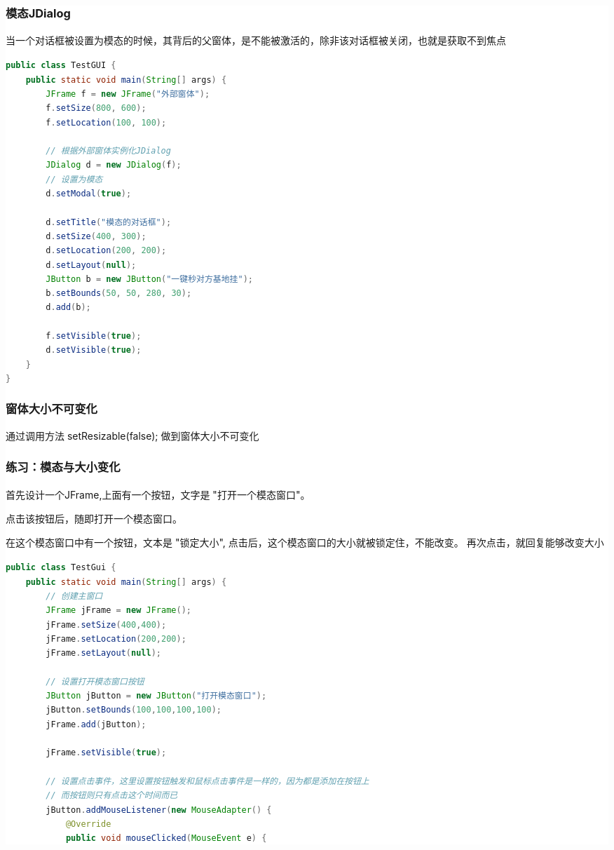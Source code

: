 

### 模态JDialog

当一个对话框被设置为模态的时候，其背后的父窗体，是不能被激活的，除非该对话框被关闭，也就是获取不到焦点

```java
public class TestGUI {
    public static void main(String[] args) {
        JFrame f = new JFrame("外部窗体");
        f.setSize(800, 600);
        f.setLocation(100, 100);
 
        // 根据外部窗体实例化JDialog
        JDialog d = new JDialog(f);
        // 设置为模态
        d.setModal(true);
 
        d.setTitle("模态的对话框");
        d.setSize(400, 300);
        d.setLocation(200, 200);
        d.setLayout(null);
        JButton b = new JButton("一键秒对方基地挂");
        b.setBounds(50, 50, 280, 30);
        d.add(b);
 
        f.setVisible(true);
        d.setVisible(true);
    }
}
```



### 窗体大小不可变化

通过调用方法 setResizable(false); 做到窗体大小不可变化



### 练习：模态与大小变化

首先设计一个JFrame,上面有一个按钮，文字是 "打开一个模态窗口"。

点击该按钮后，随即打开一个模态窗口。

在这个模态窗口中有一个按钮，文本是 "锁定大小", 点击后，这个模态窗口的大小就被锁定住，不能改变。 再次点击，就回复能够改变大小

```java
public class TestGui {
    public static void main(String[] args) {
        // 创建主窗口
        JFrame jFrame = new JFrame();
        jFrame.setSize(400,400);
        jFrame.setLocation(200,200);
        jFrame.setLayout(null);

        // 设置打开模态窗口按钮
        JButton jButton = new JButton("打开模态窗口");
        jButton.setBounds(100,100,100,100);
        jFrame.add(jButton);

        jFrame.setVisible(true);

        // 设置点击事件，这里设置按钮触发和鼠标点击事件是一样的，因为都是添加在按钮上
        // 而按钮则只有点击这个时间而已
        jButton.addMouseListener(new MouseAdapter() {
            @Override
            public void mouseClicked(MouseEvent e) {
```
